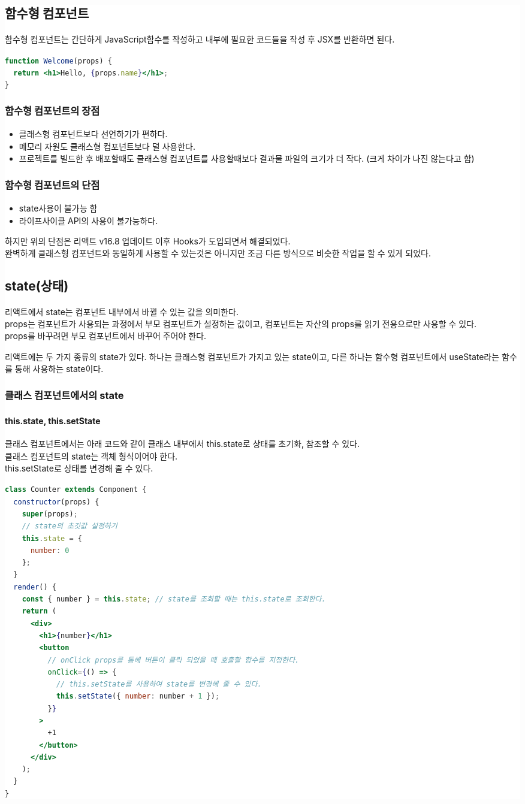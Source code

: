 
## 함수형 컴포넌트
함수형 컴포넌트는 간단하게 JavaScript함수를 작성하고 내부에 필요한 코드들을 작성 후 JSX를 반환하면 된다.
```jsx
function Welcome(props) {
  return <h1>Hello, {props.name}</h1>;
}
```

### 함수형 컴포넌트의 장점
- 클래스형 컴포넌트보다 선언하기가 편하다.
- 메모리 자원도 클래스형 컴포넌트보다 덜 사용한다.
- 프로젝트를 빌드한 후 배포할때도 클래스형 컴포넌트를 사용할때보다 결과물 파일의 크기가 더 작다. (크게 차이가 나진 않는다고 함)

### 함수형 컴포넌트의 단점
- state사용이 불가능 함
- 라이프사이클 API의 사용이 불가능하다.

하지만 위의 단점은 리액트 v16.8 업데이트 이후 Hooks가 도입되면서 해결되었다.  
완벽하게 클래스형 컴포넌트와 동일하게 사용할 수 있는것은 아니지만 조금 다른 방식으로 비슷한 작업을 할 수 있게 되었다.

## state(상태)
리액트에서 state는 컴포넌트 내부에서 바뀔 수 있는 값을 의미한다.  
props는 컴포넌트가 사용되는 과정에서 부모 컴포넌트가 설정하는 값이고, 컴포넌트는 자산의 props를 읽기 전용으로만 사용할 수 있다.  
props를 바꾸려면 부모 컴포넌트에서 바꾸어 주어야 한다.

리액트에는 두 가지 종류의 state가 있다. 하나는 클래스형 컴포넌트가 가지고 있는 state이고, 다른 하나는 함수형 컴포넌트에서 useState라는 함수를 통해 사용하는 state이다.

### 클래스 컴포넌트에서의 state

#### this.state, this.setState
클래스 컴포넌트에서는 아래 코드와 같이 클래스 내부에서 this.state로 상태를 초기화, 참조할 수 있다.  
클래스 컴포넌트의 state는 객체 형식이어야 한다.  
this.setState로 상태를 변경해 줄 수 있다.
```jsx
class Counter extends Component {
  constructor(props) {
    super(props);
    // state의 초깃값 설정하기
    this.state = {
      number: 0
    };
  }
  render() {
    const { number } = this.state; // state를 조회할 때는 this.state로 조회한다.
    return (
      <div>
        <h1>{number}</h1>
        <button
          // onClick props를 통해 버튼이 클릭 되었을 때 호출할 함수를 지정한다.
          onClick={() => {
            // this.setState를 사용하여 state를 변경해 줄 수 있다.
            this.setState({ number: number + 1 });
          }}
        >
          +1
        </button>
      </div>
    );
  }
}

```